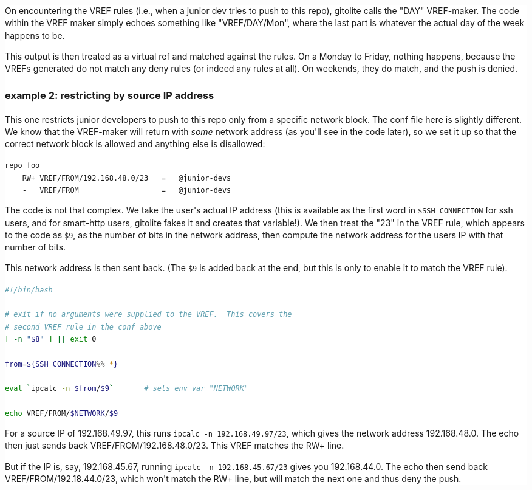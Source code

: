 On encountering the VREF rules (i.e., when a junior dev tries to push to this
repo), gitolite calls the "DAY" VREF-maker.  The code within the VREF maker
simply echoes something like "VREF/DAY/Mon", where the last part is whatever
the actual day of the week happens to be.

This output is then treated as a virtual ref and matched against the rules.
On a Monday to Friday, nothing happens, because the VREFs generated do not
match any deny rules (or indeed any rules at all).  On weekends, they do
match, and the push is denied.

### example 2: restricting by source IP address

This one restricts junior developers to push to this repo only from a specific
network block.  The conf file here is slightly different.  We know that the
VREF-maker will return with *some* network address (as you'll see in the code
later), so we set it up so that the correct network block is allowed and
anything else is disallowed:

```gitolite
repo foo
    RW+ VREF/FROM/192.168.48.0/23   =   @junior-devs
    -   VREF/FROM                   =   @junior-devs
```

The code is not that complex.  We take the user's actual IP address (this is
available as the first word in `$SSH_CONNECTION` for ssh users, and for
smart-http users, gitolite fakes it and creates that variable!).  We then
treat the "23" in the VREF rule, which appears to the code as `$9`, as the
number of bits in the network address, then compute the network address for
the users IP with that number of bits.

This network address is then sent back.  (The `$9` is added back at the end,
but this is only to enable it to match the VREF rule).

```sh
#!/bin/bash

# exit if no arguments were supplied to the VREF.  This covers the
# second VREF rule in the conf above
[ -n "$8" ] || exit 0

from=${SSH_CONNECTION%% *}

eval `ipcalc -n $from/$9`       # sets env var "NETWORK"

echo VREF/FROM/$NETWORK/$9
```

For a source IP of 192.168.49.97, this runs `ipcalc -n 192.168.49.97/23`,
which gives the network address 192.168.48.0.  The echo then just sends back
VREF/FROM/192.168.48.0/23.  This VREF matches the RW+ line.

But if the IP is, say, 192.168.45.67, running `ipcalc -n 192.168.45.67/23`
gives you 192.168.44.0.  The echo then send back VREF/FROM/192.18.44.0/23,
which won't match the RW+ line, but will match the next one and thus deny
the push.


[hooks]: non-core/#hooks-and-gitolite
[privesc]: rc/#security-note-gitolite-admin-and-shell-access
[addtrig]: triggers/#adding-your-own-scripts-to-a-trigger
[vref-args]: vref/#what-arguments-are-passed-to-the-vref-maker
[perms]: user/#setget-additional-permissions-for-repos-you-created
[roles]: wild/#roles
[accum]: conf/#rule-accumulation
[moving]: install/#moving-servers